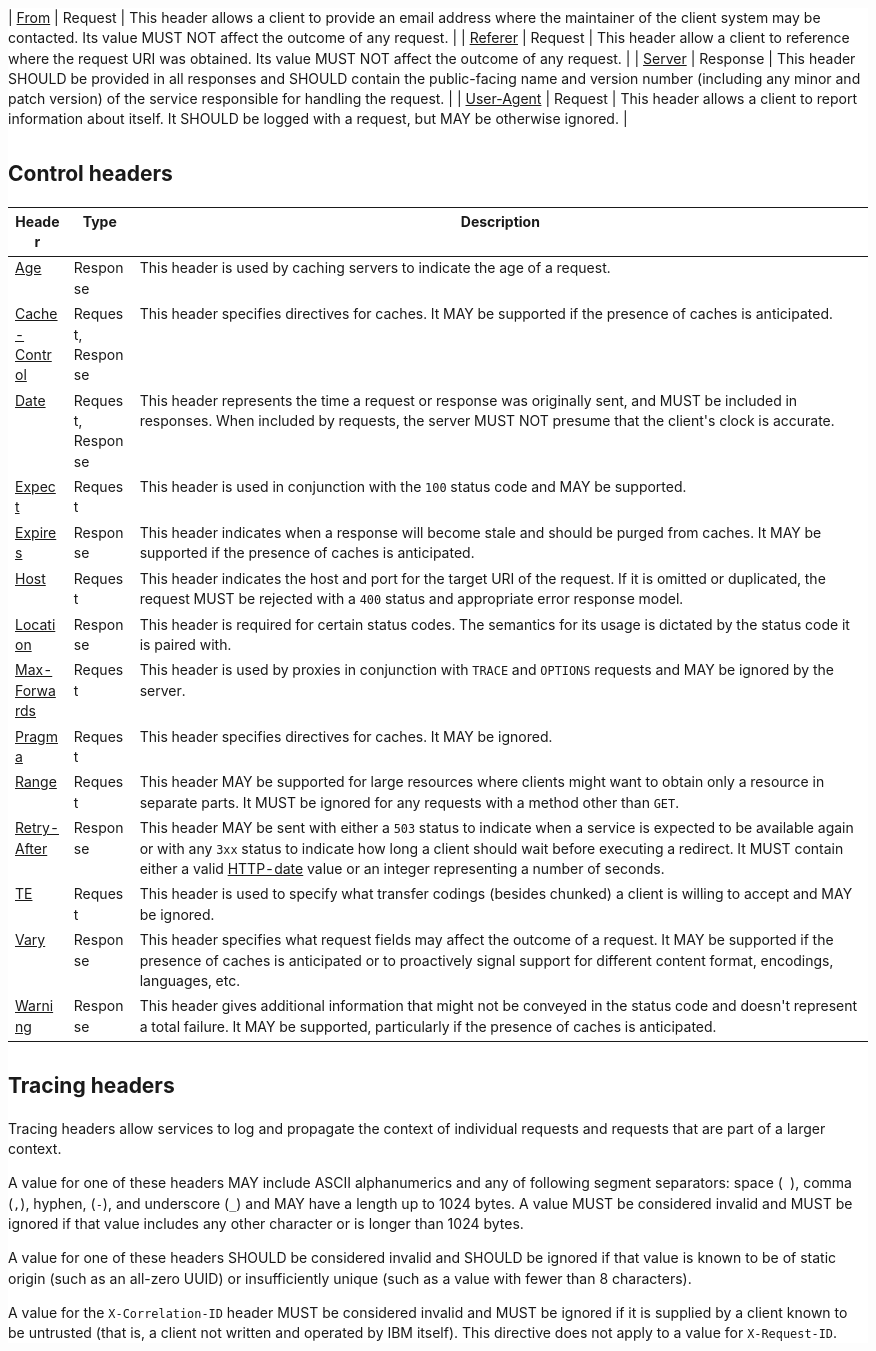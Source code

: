 | [From](https://tools.ietf.org/html/rfc7231#section-5.5.1) | Request  | This header allows a client to provide an email address where the maintainer of the client system may be contacted. Its value MUST NOT affect the outcome of any request. |
| [Referer](https://tools.ietf.org/html/rfc7231#section-5.5.2) | Request  | This header allow a client to reference where the request URI was obtained. Its value MUST NOT affect the outcome of any request. |
| [Server](https://tools.ietf.org/html/rfc7231#section-7.4.2) | Response | This header SHOULD be provided in all responses and SHOULD contain the public-facing name and version number (including any minor and patch version) of the service responsible for handling the request. |
| [User-Agent](https://tools.ietf.org/html/rfc7231#section-5.5.3) | Request  | This header allows a client to report information about itself. It SHOULD be logged with a request, but MAY be otherwise ignored. |

## Control headers

| Header        | Type              | Description                              |
| ------------- | ----------------- | ---------------------------------------- |
| [Age](https://tools.ietf.org/html/rfc7234#section-5.1) | Response | This header is used by caching servers to indicate the age of a request. |
| [Cache-Control](https://tools.ietf.org/html/rfc7234#section-5.2) | Request, Response | This header specifies directives for caches. It MAY be supported if the presence of caches is anticipated. |
| [Date](https://tools.ietf.org/html/rfc7231#section-7.1.1.2) | Request, Response | This header represents the time a request or response was originally sent, and MUST be included in responses. When included by requests, the server MUST NOT presume that the client's clock is accurate. |
| [Expect](https://tools.ietf.org/html/rfc7231#section-5.1.1) | Request | This header is used in conjunction with the `100` status code and MAY be supported. |
| [Expires](https://tools.ietf.org/html/rfc7234#section-5.3) | Response | This header indicates when a response will become stale and should be purged from caches. It MAY be supported if the presence of caches is anticipated. |
| [Host](https://tools.ietf.org/html/rfc7230#section-5.4) | Request | This header indicates the host and port for the target URI of the request. If it is omitted or duplicated, the request MUST be rejected with a `400` status and appropriate error response model. |
| [Location](https://tools.ietf.org/html/rfc7231#section-7.1.2) | Response | This header is required for certain status codes. The semantics for its usage is dictated by the status code it is paired with. |
| [Max-Forwards](https://tools.ietf.org/html/rfc7231#section-5.1.2) | Request | This header is used by proxies in conjunction with `TRACE` and `OPTIONS` requests and MAY be ignored by the server. |
| [Pragma](https://tools.ietf.org/html/rfc7234#section-5.4) | Request | This header specifies directives for caches. It MAY be ignored. |
| [Range](https://tools.ietf.org/html/rfc7233#section-3.1) | Request | This header MAY be supported for large resources where clients might want to obtain only a resource in separate parts. It MUST be ignored for any requests with a method other than `GET`. |
| [Retry-After](https://tools.ietf.org/html/rfc7231#section-7.1.3) | Response | This header MAY be sent with either a `503` status to indicate when a service is expected to be available again or with any `3xx` status to indicate how long a client should wait before executing a redirect. It MUST contain either a valid [HTTP-date](https://tools.ietf.org/html/rfc5322#section-3.3) value or an integer representing a number of seconds. |
| [TE](https://tools.ietf.org/html/rfc7230#section-4.3) | Request | This header is used to specify what transfer codings (besides chunked) a client is willing to accept and MAY be ignored. |
| [Vary](https://tools.ietf.org/html/rfc7231#section-7.1.4) | Response | This header specifies what request fields may affect the outcome of a request. It MAY be supported if the presence of caches is anticipated or to proactively signal support for different content format, encodings, languages, etc.  |
| [Warning](https://tools.ietf.org/html/rfc7234#section-5.5) | Response | This header gives additional information that might not be conveyed in the status code and doesn't represent a total failure. It MAY be supported, particularly if the presence of caches is anticipated. |

## Tracing headers

Tracing headers allow services to log and propagate the context of individual requests and requests
that are part of a larger context.

A value for one of these headers MAY include ASCII alphanumerics and any of following segment
separators: space (` `), comma (`,`), hyphen, (`-`), and underscore (`_`) and MAY have a length up
to 1024 bytes. A value MUST be considered invalid and MUST be ignored if that value includes any
other character or is longer than 1024 bytes.

A value for one of these headers SHOULD be considered invalid and SHOULD be ignored if that value
is known to be of static origin (such as an all-zero UUID) or insufficiently unique (such as a
value with fewer than 8 characters).

A value for the `X-Correlation-ID` header MUST be considered invalid and MUST be ignored if it is
supplied by a client known to be untrusted (that is, a client not written and operated by IBM
itself). This directive does not apply to a value for `X-Request-ID`.
